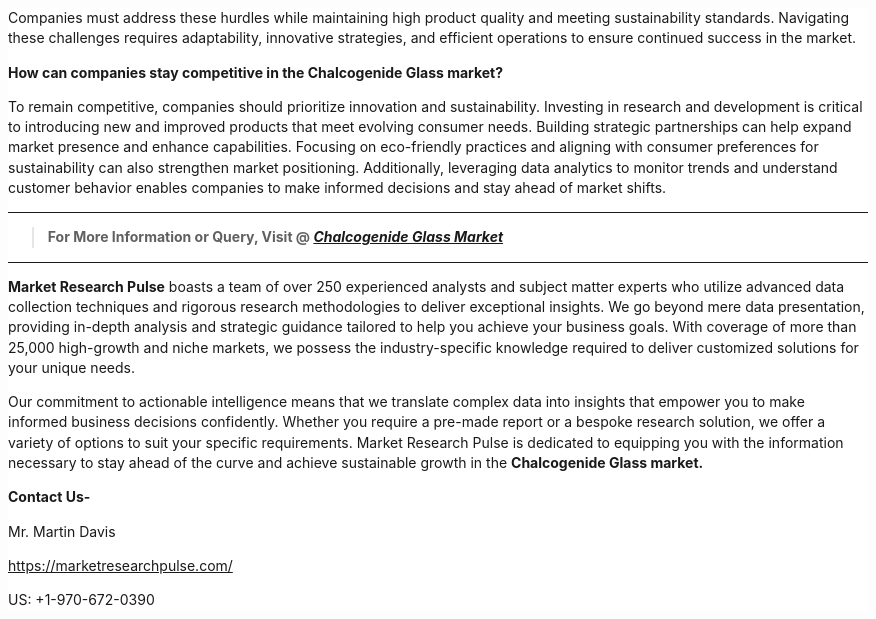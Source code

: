 Companies must address these hurdles while maintaining high product quality and meeting sustainability standards. Navigating these challenges requires adaptability, innovative strategies, and efficient operations to ensure continued success in the market.</p><p><strong>How can companies stay competitive in the Chalcogenide Glass market?</strong></p><p>To remain competitive, companies should prioritize innovation and sustainability. Investing in research and development is critical to introducing new and improved products that meet evolving consumer needs. Building strategic partnerships can help expand market presence and enhance capabilities. Focusing on eco-friendly practices and aligning with consumer preferences for sustainability can also strengthen market positioning. Additionally, leveraging data analytics to monitor trends and understand customer behavior enables companies to make informed decisions and stay ahead of market shifts.</p><hr /><blockquote><p><strong>For More Information or Query, Visit @&nbsp;<em><a href="https://marketresearchpulse.com/report/49976/chalcogenide-glass-market?utm_source=Linkedin&utm_medium=020">Chalcogenide Glass Market</a></em></strong></p></blockquote><hr /><p><strong>Market Research Pulse</strong> boasts a team of over 250 experienced analysts and subject matter experts who utilize advanced data collection techniques and rigorous research methodologies to deliver exceptional insights. We go beyond mere data presentation, providing in-depth analysis and strategic guidance tailored to help you achieve your business goals. With coverage of more than 25,000 high-growth and niche markets, we possess the industry-specific knowledge required to deliver customized solutions for your unique needs.</p><p>Our commitment to actionable intelligence means that we translate complex data into insights that empower you to make informed business decisions confidently. Whether you require a pre-made report or a bespoke research solution, we offer a variety of options to suit your specific requirements. Market Research Pulse is dedicated to equipping you with the information necessary to stay ahead of the curve and achieve sustainable growth in the <strong>Chalcogenide Glass market.</strong></p><p><strong>Contact Us-</strong></p><p>Mr. Martin Davis</p><p>https://marketresearchpulse.com/</p><p>US: +1-970-672-0390</p>